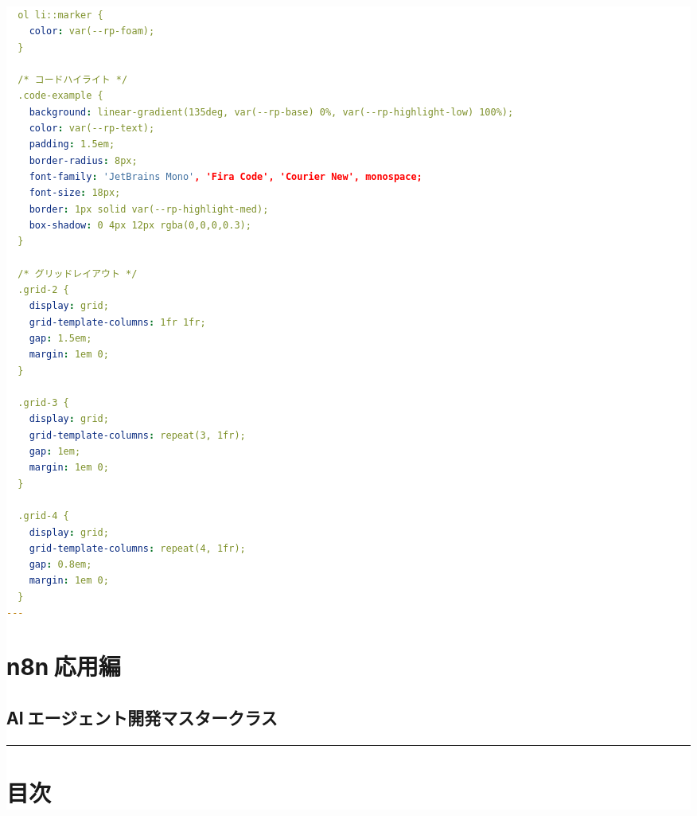 ```yaml
  ol li::marker {
    color: var(--rp-foam);
  }

  /* コードハイライト */
  .code-example {
    background: linear-gradient(135deg, var(--rp-base) 0%, var(--rp-highlight-low) 100%);
    color: var(--rp-text);
    padding: 1.5em;
    border-radius: 8px;
    font-family: 'JetBrains Mono', 'Fira Code', 'Courier New', monospace;
    font-size: 18px;
    border: 1px solid var(--rp-highlight-med);
    box-shadow: 0 4px 12px rgba(0,0,0,0.3);
  }

  /* グリッドレイアウト */
  .grid-2 {
    display: grid;
    grid-template-columns: 1fr 1fr;
    gap: 1.5em;
    margin: 1em 0;
  }

  .grid-3 {
    display: grid;
    grid-template-columns: repeat(3, 1fr);
    gap: 1em;
    margin: 1em 0;
  }

  .grid-4 {
    display: grid;
    grid-template-columns: repeat(4, 1fr);
    gap: 0.8em;
    margin: 1em 0;
  }
---
```




# <span>n8n 応用編</span>

## AI エージェント開発マスタークラス



---

# 目次
